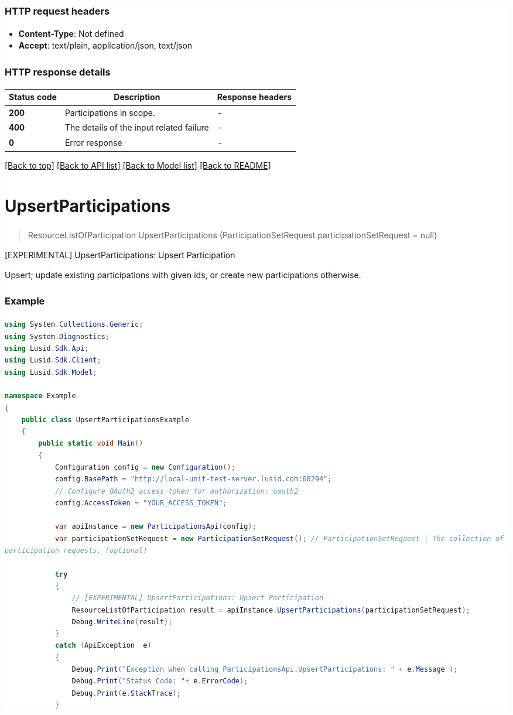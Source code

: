 ### HTTP request headers

 - **Content-Type**: Not defined
 - **Accept**: text/plain, application/json, text/json


### HTTP response details
| Status code | Description | Response headers |
|-------------|-------------|------------------|
| **200** | Participations in scope. |  -  |
| **400** | The details of the input related failure |  -  |
| **0** | Error response |  -  |

[[Back to top]](#) [[Back to API list]](../README.md#documentation-for-api-endpoints) [[Back to Model list]](../README.md#documentation-for-models) [[Back to README]](../README.md)

<a name="upsertparticipations"></a>
# **UpsertParticipations**
> ResourceListOfParticipation UpsertParticipations (ParticipationSetRequest participationSetRequest = null)

[EXPERIMENTAL] UpsertParticipations: Upsert Participation

Upsert; update existing participations with given ids, or create new participations otherwise.

### Example
```csharp
using System.Collections.Generic;
using System.Diagnostics;
using Lusid.Sdk.Api;
using Lusid.Sdk.Client;
using Lusid.Sdk.Model;

namespace Example
{
    public class UpsertParticipationsExample
    {
        public static void Main()
        {
            Configuration config = new Configuration();
            config.BasePath = "http://local-unit-test-server.lusid.com:60294";
            // Configure OAuth2 access token for authorization: oauth2
            config.AccessToken = "YOUR_ACCESS_TOKEN";

            var apiInstance = new ParticipationsApi(config);
            var participationSetRequest = new ParticipationSetRequest(); // ParticipationSetRequest | The collection of participation requests. (optional) 

            try
            {
                // [EXPERIMENTAL] UpsertParticipations: Upsert Participation
                ResourceListOfParticipation result = apiInstance.UpsertParticipations(participationSetRequest);
                Debug.WriteLine(result);
            }
            catch (ApiException  e)
            {
                Debug.Print("Exception when calling ParticipationsApi.UpsertParticipations: " + e.Message );
                Debug.Print("Status Code: "+ e.ErrorCode);
                Debug.Print(e.StackTrace);
            }
```